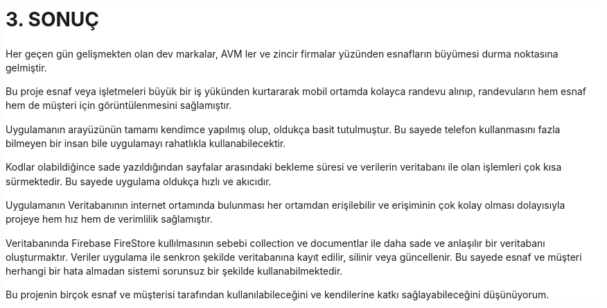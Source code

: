 
# 3. SONUÇ

Her geçen gün gelişmekten olan dev markalar, AVM ler ve zincir firmalar yüzünden
esnafların büyümesi durma noktasına gelmiştir.

Bu proje esnaf veya işletmeleri büyük bir iş yükünden kurtararak mobil ortamda kolayca
randevu alınıp, randevuların hem esnaf hem de müşteri için görüntülenmesini sağlamıştır.

Uygulamanın arayüzünün tamamı kendimce yapılmış olup, oldukça basit tutulmuştur. Bu sayede telefon kullanmasını fazla
bilmeyen bir insan bile uygulamayı rahatlıkla kullanabilecektir.

Kodlar olabildiğince sade yazıldığından sayfalar arasındaki bekleme süresi ve verilerin
veritabanı ile olan işlemleri çok kısa sürmektedir. Bu sayede uygulama oldukça hızlı ve
akıcıdır.

Uygulamanın Veritabanının internet ortamında bulunması her ortamdan erişilebilir ve
erişiminin çok kolay olması dolayısıyla projeye hem hız hem de verimlilik sağlamıştır.

Veritabanında Firebase FireStore kullılmasının sebebi collection ve documentlar ile
daha sade ve anlaşılır bir veritabanı oluşturmaktır. Veriler uygulama ile senkron şekilde
veritabanına kayıt edilir, silinir veya güncellenir. Bu sayede esnaf ve müşteri herhangi bir hata
almadan sistemi sorunsuz bir şekilde kullanabilmektedir.

Bu projenin birçok esnaf ve müşterisi tarafından kullanılabileceğini ve kendilerine katkı
sağlayabileceğini düşünüyorum.


